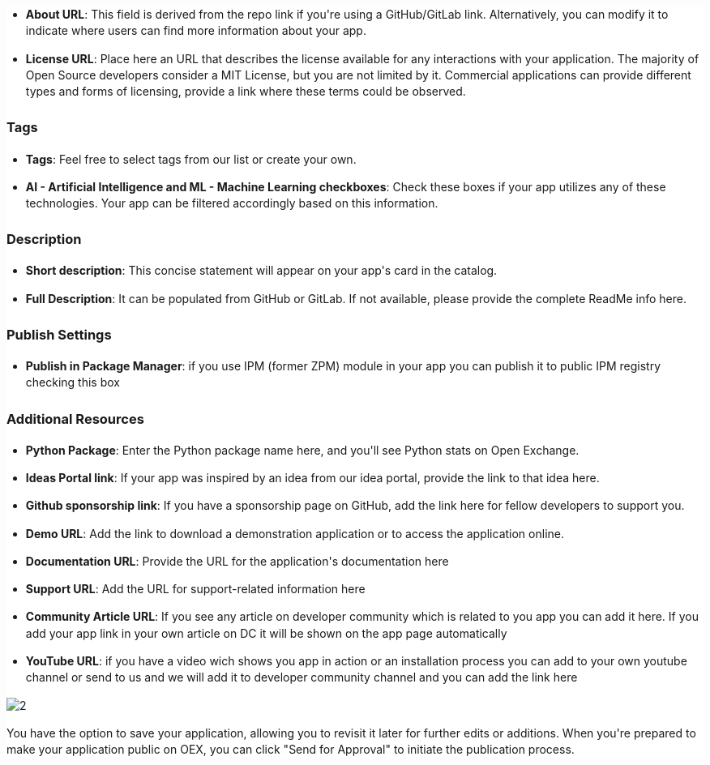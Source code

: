  - **About URL**: This field is derived from the repo link if you're using a GitHub/GitLab link. Alternatively, you can modify it to indicate where users can find more information about your app.

 - **License URL**: Place here an URL that describes the license available for any interactions with your application. The majority of Open Source developers consider a MIT License, but you are not limited by it. Commercial applications can provide different types and forms of licensing, provide a link where these terms could be observed.

### Tags

 - **Tags**: Feel free to select tags from our list or create your own.

 - **AI - Artificial Intelligence and ML - Machine Learning checkboxes**: Check these boxes if your app utilizes any of these technologies. Your app can be filtered accordingly based on this information.

### Description

 - **Short description**: This concise statement will appear on your app's card in the catalog.

 - **Full Description**: It can be populated from GitHub or GitLab. If not available, please provide the complete ReadMe info  here.

### Publish Settings

 - **Publish in Package Manager**: if you use IPM (former ZPM) module in your app you can publish it to public IPM registry checking this box

### Additional Resources

 - **Python Package**:  Enter the Python package name here, and you'll see Python stats on Open Exchange.

 - **Ideas Portal link**: If your app was inspired by an idea from our idea portal, provide the link to that idea here.

 - **Github sponsorship link**: If you have a sponsorship page on GitHub, add the link here for fellow developers to support you.

 - **Demo URL**: Add the link to download a demonstration application or to access the application online.

 - **Documentation URL**: Provide the URL for the application's documentation here 

 - **Support URL**: Add the URL for support-related information here

 - **Community Article URL**: If you see any article on developer community which is related to you app you can add it here. If you add your app link in your own article on DC it will be shown on the app page automatically

 - **YouTube URL**: if you have a video wich shows you app in action or an installation process you can add to your own youtube channel or send to us and we will add it to developer community channel and you can add the link here

<img width="800" alt="2" src="/assets/images/apps/2.png">

You have the option to save your application, allowing you to revisit it later for further edits or additions. When you're prepared to make your application public on OEX, you can click "Send for Approval" to initiate the publication process.
